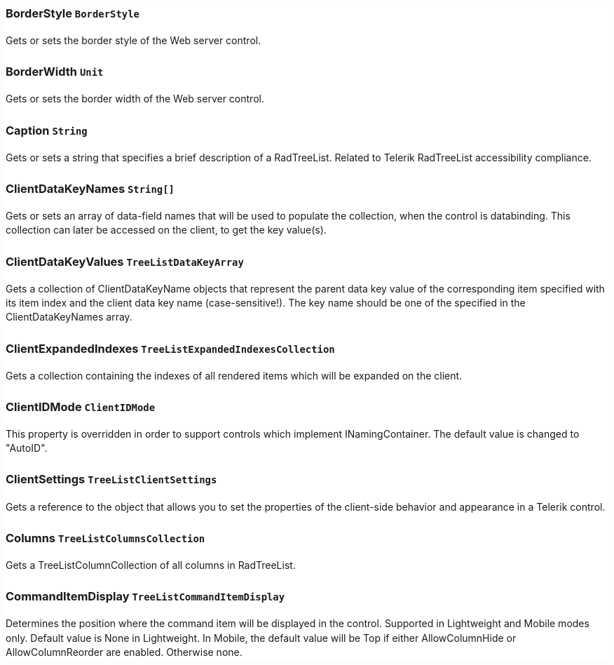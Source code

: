 ###  BorderStyle `BorderStyle`

Gets or sets the border style of the Web server control.

###  BorderWidth `Unit`

Gets or sets the border width of the Web server control.

###  Caption `String`

Gets or sets a string that specifies a brief description of a
                RadTreeList.
                Related to Telerik RadTreeList accessibility compliance.

###  ClientDataKeyNames `String[]`

Gets or sets an array of data-field names that will be used to
            populate the
             collection, when the 
            control is databinding. This collection can later be accessed on the client,
            to get the key value(s).

###  ClientDataKeyValues `TreeListDataKeyArray`

Gets a collection of ClientDataKeyName objects that represent the parent data key value of the corresponding item specified with its item index and the client data key name (case-sensitive!). The key name should be one of the specified in the ClientDataKeyNames array.

###  ClientExpandedIndexes `TreeListExpandedIndexesCollection`

Gets a collection containing the indexes of all rendered items which will be expanded on the client.

###  ClientIDMode `ClientIDMode`

This property is overridden in order to support controls which implement INamingContainer.
            The default value is changed to "AutoID".

###  ClientSettings `TreeListClientSettings`

Gets a reference to the 
             object that allows
            you to set the properties of the client-side behavior and
            appearance in a Telerik  control.

###  Columns `TreeListColumnsCollection`

Gets a TreeListColumnCollection of all columns in RadTreeList.

###  CommandItemDisplay `TreeListCommandItemDisplay`

Determines the position where the command item will be displayed in the control. Supported in Lightweight and Mobile modes only.
            Default value is None in Lightweight. In Mobile, the default value will be Top if either AllowColumnHide or AllowColumnReorder are enabled. Otherwise none.
